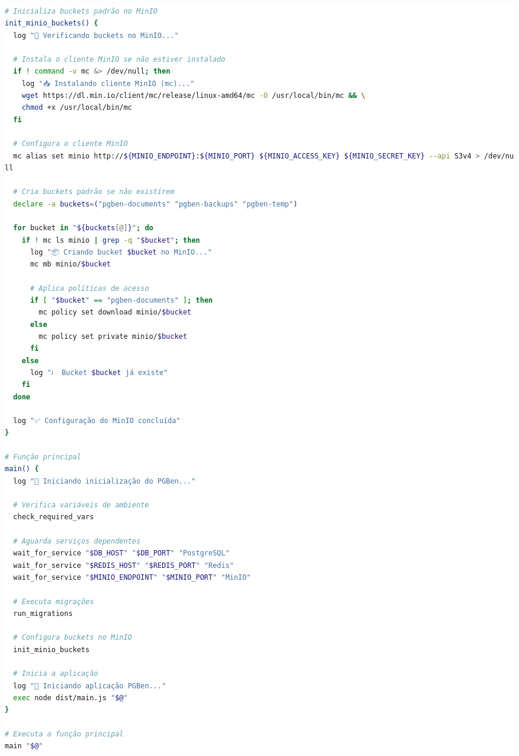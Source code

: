 ```bash
# Inicializa buckets padrão no MinIO
init_minio_buckets() {
  log "🔄 Verificando buckets no MinIO..."
  
  # Instala o cliente MinIO se não estiver instalado
  if ! command -v mc &> /dev/null; then
    log "📥 Instalando cliente MinIO (mc)..."
    wget https://dl.min.io/client/mc/release/linux-amd64/mc -O /usr/local/bin/mc && \
    chmod +x /usr/local/bin/mc
  fi
  
  # Configura o cliente MinIO
  mc alias set minio http://${MINIO_ENDPOINT}:${MINIO_PORT} ${MINIO_ACCESS_KEY} ${MINIO_SECRET_KEY} --api S3v4 > /dev/null
  
  # Cria buckets padrão se não existirem
  declare -a buckets=("pgben-documents" "pgben-backups" "pgben-temp")
  
  for bucket in "${buckets[@]}"; do
    if ! mc ls minio | grep -q "$bucket"; then
      log "📦 Criando bucket $bucket no MinIO..."
      mc mb minio/$bucket
      
      # Aplica políticas de acesso
      if [ "$bucket" == "pgben-documents" ]; then
        mc policy set download minio/$bucket
      else
        mc policy set private minio/$bucket
      fi
    else
      log "ℹ️  Bucket $bucket já existe"
    fi
  done
  
  log "✅ Configuração do MinIO concluída"
}

# Função principal
main() {
  log "🚀 Iniciando inicialização do PGBen..."
  
  # Verifica variáveis de ambiente
  check_required_vars
  
  # Aguarda serviços dependentes
  wait_for_service "$DB_HOST" "$DB_PORT" "PostgreSQL"
  wait_for_service "$REDIS_HOST" "$REDIS_PORT" "Redis"
  wait_for_service "$MINIO_ENDPOINT" "$MINIO_PORT" "MinIO"
  
  # Executa migrações
  run_migrations
  
  # Configura buckets no MinIO
  init_minio_buckets
  
  # Inicia a aplicação
  log "🚀 Iniciando aplicação PGBen..."
  exec node dist/main.js "$@"
}

# Executa a função principal
main "$@"
```